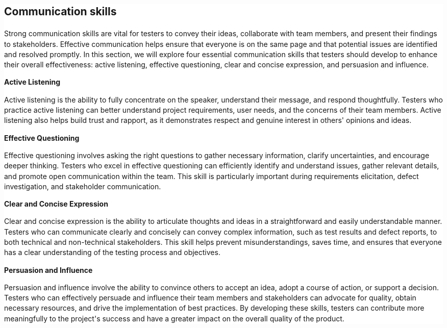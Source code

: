 ## Communication skills

Strong communication skills are vital for testers to convey their ideas, collaborate with team members, and present
their findings to stakeholders. Effective communication helps ensure that everyone is on the same page and that
potential issues are identified and resolved promptly. In this section, we will explore four essential communication
skills that testers should develop to enhance their overall effectiveness: active listening, effective questioning,
clear and concise expression, and persuasion and influence.

**Active Listening**

Active listening is the ability to fully concentrate on the speaker, understand their message, and respond thoughtfully.
Testers who practice active listening can better understand project requirements, user needs, and the concerns of their
team members. Active listening also helps build trust and rapport, as it demonstrates respect and genuine interest in
others' opinions and ideas.

**Effective Questioning**

Effective questioning involves asking the right questions to gather necessary information, clarify uncertainties, and
encourage deeper thinking. Testers who excel in effective questioning can efficiently identify and understand issues,
gather relevant details, and promote open communication within the team. This skill is particularly important during
requirements elicitation, defect investigation, and stakeholder communication.

**Clear and Concise Expression**

Clear and concise expression is the ability to articulate thoughts and ideas in a straightforward and easily
understandable manner. Testers who can communicate clearly and concisely can convey complex information, such as test
results and defect reports, to both technical and non-technical stakeholders. This skill helps prevent
misunderstandings, saves time, and ensures that everyone has a clear understanding of the testing process and
objectives.

**Persuasion and Influence**

Persuasion and influence involve the ability to convince others to accept an idea, adopt a course of action, or support
a decision. Testers who can effectively persuade and influence their team members and stakeholders can advocate for
quality, obtain necessary resources, and drive the implementation of best practices. By developing these skills, testers
can contribute more meaningfully to the project's success and have a greater impact on the overall quality of the
product.
